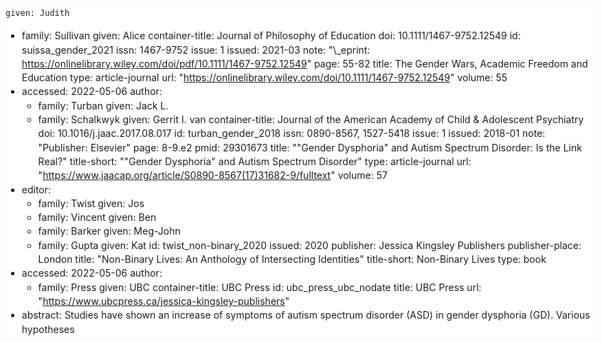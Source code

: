     given: Judith
  - family: Sullivan
    given: Alice
  container-title: Journal of Philosophy of Education
  doi: 10.1111/1467-9752.12549
  id: suissa_gender_2021
  issn: 1467-9752
  issue: 1
  issued: 2021-03
  note: "\\_eprint:
    https://onlinelibrary.wiley.com/doi/pdf/10.1111/1467-9752.12549"
  page: 55-82
  title: The Gender Wars, Academic Freedom and Education
  type: article-journal
  url: "https://onlinelibrary.wiley.com/doi/10.1111/1467-9752.12549"
  volume: 55
- accessed: 2022-05-06
  author:
  - family: Turban
    given: Jack L.
  - family: Schalkwyk
    given: Gerrit I. van
  container-title: Journal of the American Academy of Child & Adolescent
    Psychiatry
  doi: 10.1016/j.jaac.2017.08.017
  id: turban_gender_2018
  issn: 0890-8567, 1527-5418
  issue: 1
  issued: 2018-01
  note: "Publisher: Elsevier"
  page: 8-9.e2
  pmid: 29301673
  title: "\"Gender Dysphoria\" and Autism Spectrum Disorder: Is the Link
    Real?"
  title-short: "\"Gender Dysphoria\" and Autism Spectrum Disorder"
  type: article-journal
  url: "https://www.jaacap.org/article/S0890-8567(17)31682-9/fulltext"
  volume: 57
- editor:
  - family: Twist
    given: Jos
  - family: Vincent
    given: Ben
  - family: Barker
    given: Meg-John
  - family: Gupta
    given: Kat
  id: twist_non-binary_2020
  issued: 2020
  publisher: Jessica Kingsley Publishers
  publisher-place: London
  title: "Non-Binary Lives: An Anthology of Intersecting Identities"
  title-short: Non-Binary Lives
  type: book
- accessed: 2022-05-06
  author:
  - family: Press
    given: UBC
  container-title: UBC Press
  id: ubc_press_ubc_nodate
  title: UBC Press
  url: "https://www.ubcpress.ca/jessica-kingsley-publishers"
- abstract: Studies have shown an increase of symptoms of autism
    spectrum disorder (ASD) in gender dysphoria (GD). Various hypotheses